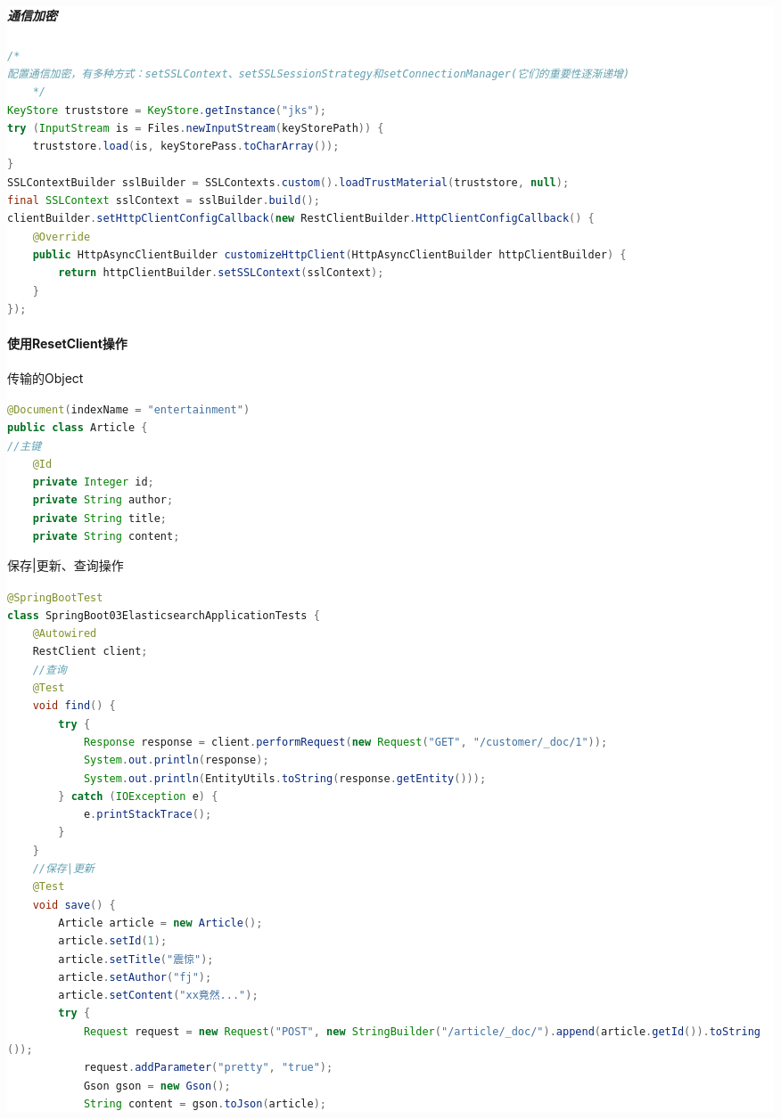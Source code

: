 ##### **通信加密**

```java
/*
配置通信加密，有多种方式：setSSLContext、setSSLSessionStrategy和setConnectionManager(它们的重要性逐渐递增)
    */
KeyStore truststore = KeyStore.getInstance("jks");
try (InputStream is = Files.newInputStream(keyStorePath)) {
    truststore.load(is, keyStorePass.toCharArray());
}
SSLContextBuilder sslBuilder = SSLContexts.custom().loadTrustMaterial(truststore, null);
final SSLContext sslContext = sslBuilder.build();
clientBuilder.setHttpClientConfigCallback(new RestClientBuilder.HttpClientConfigCallback() {
    @Override
    public HttpAsyncClientBuilder customizeHttpClient(HttpAsyncClientBuilder httpClientBuilder) {
        return httpClientBuilder.setSSLContext(sslContext);
    }
});
```

#### 使用ResetClient操作

传输的Object

```java
@Document(indexName = "entertainment")
public class Article {
//主键
    @Id
    private Integer id;
    private String author;
    private String title;
    private String content;
```

保存|更新、查询操作

```java
@SpringBootTest
class SpringBoot03ElasticsearchApplicationTests {
    @Autowired
    RestClient client;
	//查询
    @Test
    void find() {
        try {
            Response response = client.performRequest(new Request("GET", "/customer/_doc/1"));
            System.out.println(response);
            System.out.println(EntityUtils.toString(response.getEntity()));
        } catch (IOException e) {
            e.printStackTrace();
        }
    }
	//保存|更新
    @Test
    void save() {
        Article article = new Article();
        article.setId(1);
        article.setTitle("震惊");
        article.setAuthor("fj");
        article.setContent("xx竟然...");
        try {
            Request request = new Request("POST", new StringBuilder("/article/_doc/").append(article.getId()).toString());
            request.addParameter("pretty", "true");
            Gson gson = new Gson();
            String content = gson.toJson(article);
```